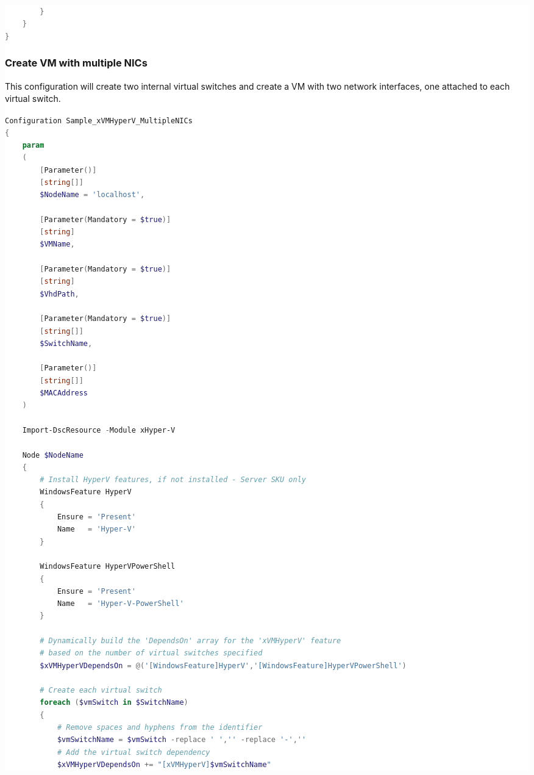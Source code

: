 ```powershell
        }
    }
}
```

### Create VM with multiple NICs

This configuration will create two internal virtual switches and create a VM
 with two network interfaces, one attached to each virtual switch.

```powershell
Configuration Sample_xVMHyperV_MultipleNICs
{
    param
    (
        [Parameter()]
        [string[]]
        $NodeName = 'localhost',

        [Parameter(Mandatory = $true)]
        [string]
        $VMName,

        [Parameter(Mandatory = $true)]
        [string]
        $VhdPath,

        [Parameter(Mandatory = $true)]
        [string[]]
        $SwitchName,

        [Parameter()]
        [string[]]
        $MACAddress
    )

    Import-DscResource -Module xHyper-V

    Node $NodeName
    {
        # Install HyperV features, if not installed - Server SKU only
        WindowsFeature HyperV
        {
            Ensure = 'Present'
            Name   = 'Hyper-V'
        }

        WindowsFeature HyperVPowerShell
        {
            Ensure = 'Present'
            Name   = 'Hyper-V-PowerShell'
        }

        # Dynamically build the 'DependsOn' array for the 'xVMHyperV' feature
        # based on the number of virtual switches specified
        $xVMHyperVDependsOn = @('[WindowsFeature]HyperV','[WindowsFeature]HyperVPowerShell')

        # Create each virtual switch
        foreach ($vmSwitch in $SwitchName)
        {
            # Remove spaces and hyphens from the identifier
            $vmSwitchName = $vmSwitch -replace ' ','' -replace '-',''
            # Add the virtual switch dependency
            $xVMHyperVDependsOn += "[xVMHyperV]$vmSwitchName"
```